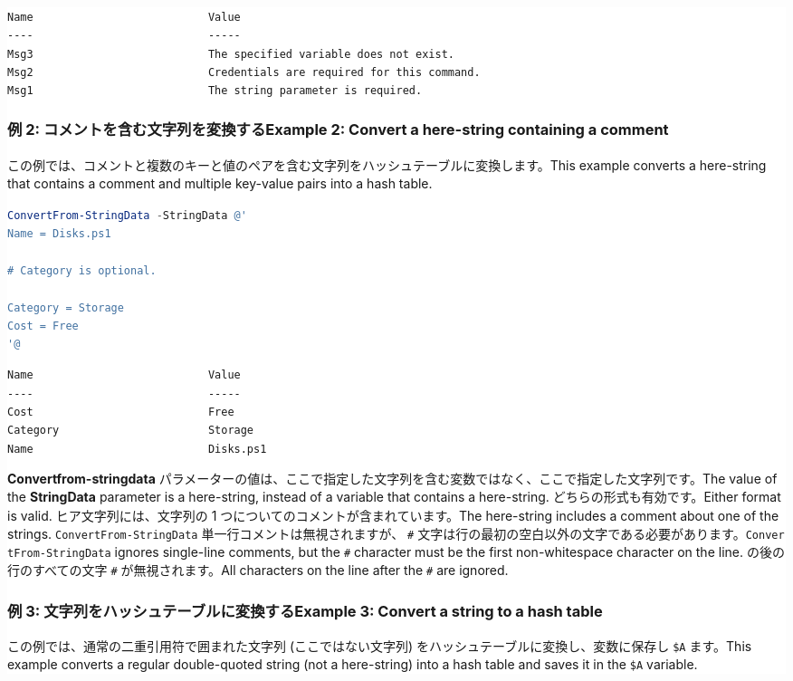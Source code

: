 ```Output
Name                           Value
----                           -----
Msg3                           The specified variable does not exist.
Msg2                           Credentials are required for this command.
Msg1                           The string parameter is required.
```

### <span data-ttu-id="bcfb1-124">例 2: コメントを含む文字列を変換する</span><span class="sxs-lookup"><span data-stu-id="bcfb1-124">Example 2: Convert a here-string containing a comment</span></span>

<span data-ttu-id="bcfb1-125">この例では、コメントと複数のキーと値のペアを含む文字列をハッシュテーブルに変換します。</span><span class="sxs-lookup"><span data-stu-id="bcfb1-125">This example converts a here-string that contains a comment and multiple key-value pairs into a hash table.</span></span>

```powershell
ConvertFrom-StringData -StringData @'
Name = Disks.ps1

# Category is optional.

Category = Storage
Cost = Free
'@
```

```Output
Name                           Value
----                           -----
Cost                           Free
Category                       Storage
Name                           Disks.ps1
```

<span data-ttu-id="bcfb1-126">**Convertfrom-stringdata** パラメーターの値は、ここで指定した文字列を含む変数ではなく、ここで指定した文字列です。</span><span class="sxs-lookup"><span data-stu-id="bcfb1-126">The value of the **StringData** parameter is a here-string, instead of a variable that contains a here-string.</span></span> <span data-ttu-id="bcfb1-127">どちらの形式も有効です。</span><span class="sxs-lookup"><span data-stu-id="bcfb1-127">Either format is valid.</span></span> <span data-ttu-id="bcfb1-128">ヒア文字列には、文字列の 1 つについてのコメントが含まれています。</span><span class="sxs-lookup"><span data-stu-id="bcfb1-128">The here-string includes a comment about one of the strings.</span></span>
<span data-ttu-id="bcfb1-129">`ConvertFrom-StringData` 単一行コメントは無視されますが、 `#` 文字は行の最初の空白以外の文字である必要があります。</span><span class="sxs-lookup"><span data-stu-id="bcfb1-129">`ConvertFrom-StringData` ignores single-line comments, but the `#` character must be the first non-whitespace character on the line.</span></span> <span data-ttu-id="bcfb1-130">の後の行のすべての文字 `#` が無視されます。</span><span class="sxs-lookup"><span data-stu-id="bcfb1-130">All characters on the line after the `#` are ignored.</span></span>

### <span data-ttu-id="bcfb1-131">例 3: 文字列をハッシュテーブルに変換する</span><span class="sxs-lookup"><span data-stu-id="bcfb1-131">Example 3: Convert a string to a hash table</span></span>

<span data-ttu-id="bcfb1-132">この例では、通常の二重引用符で囲まれた文字列 (ここではない文字列) をハッシュテーブルに変換し、変数に保存し `$A` ます。</span><span class="sxs-lookup"><span data-stu-id="bcfb1-132">This example converts a regular double-quoted string (not a here-string) into a hash table and saves it in the `$A` variable.</span></span>
